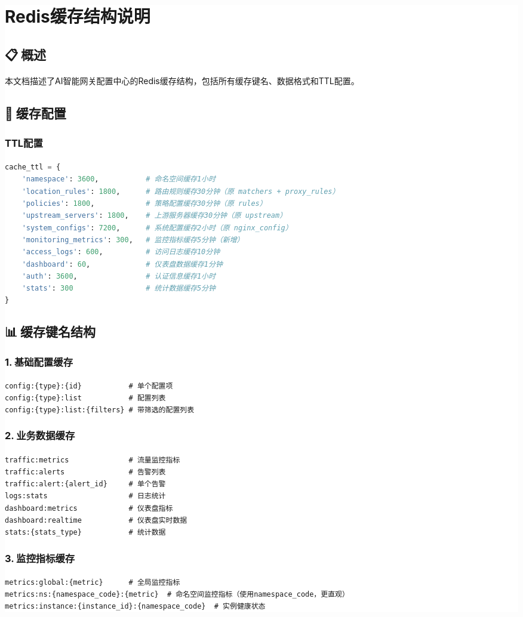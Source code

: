 # Redis缓存结构说明

## 📋 概述

本文档描述了AI智能网关配置中心的Redis缓存结构，包括所有缓存键名、数据格式和TTL配置。

## 🔧 缓存配置

### TTL配置
```python
cache_ttl = {
    'namespace': 3600,           # 命名空间缓存1小时
    'location_rules': 1800,      # 路由规则缓存30分钟（原 matchers + proxy_rules）
    'policies': 1800,            # 策略配置缓存30分钟（原 rules）
    'upstream_servers': 1800,    # 上游服务器缓存30分钟（原 upstream）
    'system_configs': 7200,      # 系统配置缓存2小时（原 nginx_config）
    'monitoring_metrics': 300,   # 监控指标缓存5分钟（新增）
    'access_logs': 600,          # 访问日志缓存10分钟
    'dashboard': 60,             # 仪表盘数据缓存1分钟
    'auth': 3600,                # 认证信息缓存1小时
    'stats': 300                 # 统计数据缓存5分钟
}
```

## 📊 缓存键名结构

### 1. 基础配置缓存
```
config:{type}:{id}           # 单个配置项
config:{type}:list           # 配置列表
config:{type}:list:{filters} # 带筛选的配置列表
```

### 2. 业务数据缓存
```
traffic:metrics              # 流量监控指标
traffic:alerts               # 告警列表
traffic:alert:{alert_id}     # 单个告警
logs:stats                   # 日志统计
dashboard:metrics            # 仪表盘指标
dashboard:realtime           # 仪表盘实时数据
stats:{stats_type}           # 统计数据
```

### 3. 监控指标缓存
```
metrics:global:{metric}      # 全局监控指标
metrics:ns:{namespace_code}:{metric}  # 命名空间监控指标（使用namespace_code，更直观）
metrics:instance:{instance_id}:{namespace_code}  # 实例健康状态
```
